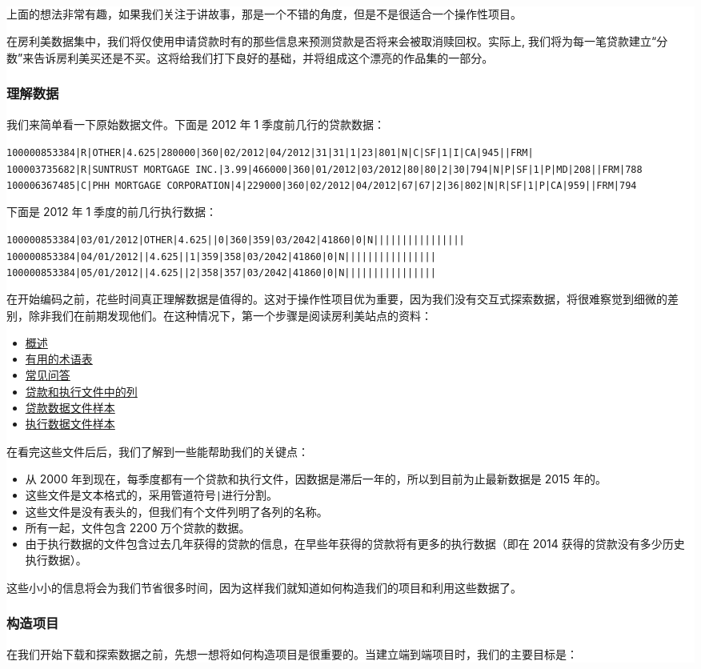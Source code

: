 
上面的想法非常有趣，如果我们关注于讲故事，那是一个不错的角度，但是不是很适合一个操作性项目。


在房利美数据集中，我们将仅使用申请贷款时有的那些信息来预测贷款是否将来会被取消赎回权。实际上, 我们将为每一笔贷款建立“分数”来告诉房利美买还是不买。这将给我们打下良好的基础，并将组成这个漂亮的作品集的一部分。


### 理解数据


我们来简单看一下原始数据文件。下面是 2012 年 1 季度前几行的贷款数据：



```
100000853384|R|OTHER|4.625|280000|360|02/2012|04/2012|31|31|1|23|801|N|C|SF|1|I|CA|945||FRM|
100003735682|R|SUNTRUST MORTGAGE INC.|3.99|466000|360|01/2012|03/2012|80|80|2|30|794|N|P|SF|1|P|MD|208||FRM|788
100006367485|C|PHH MORTGAGE CORPORATION|4|229000|360|02/2012|04/2012|67|67|2|36|802|N|R|SF|1|P|CA|959||FRM|794

```

下面是 2012 年 1 季度的前几行执行数据：



```
100000853384|03/01/2012|OTHER|4.625||0|360|359|03/2042|41860|0|N||||||||||||||||
100000853384|04/01/2012||4.625||1|359|358|03/2042|41860|0|N||||||||||||||||
100000853384|05/01/2012||4.625||2|358|357|03/2042|41860|0|N||||||||||||||||

```

在开始编码之前，花些时间真正理解数据是值得的。这对于操作性项目优为重要，因为我们没有交互式探索数据，将很难察觉到细微的差别，除非我们在前期发现他们。在这种情况下，第一个步骤是阅读房利美站点的资料：


* [概述](http://www.fanniemae.com/portal/funding-the-market/data/loan-performance-data.html)
* [有用的术语表](https://loanperformancedata.fanniemae.com/lppub-docs/lppub_glossary.pdf)
* [常见问答](https://loanperformancedata.fanniemae.com/lppub-docs/lppub_faq.pdf)
* [贷款和执行文件中的列](https://loanperformancedata.fanniemae.com/lppub-docs/lppub_file_layout.pdf)
* [贷款数据文件样本](https://loanperformancedata.fanniemae.com/lppub-docs/acquisition-sample-file.txt)
* [执行数据文件样本](https://loanperformancedata.fanniemae.com/lppub-docs/performance-sample-file.txt)


在看完这些文件后后，我们了解到一些能帮助我们的关键点：


* 从 2000 年到现在，每季度都有一个贷款和执行文件，因数据是滞后一年的，所以到目前为止最新数据是 2015 年的。
* 这些文件是文本格式的，采用管道符号`|`进行分割。
* 这些文件是没有表头的，但我们有个文件列明了各列的名称。
* 所有一起，文件包含 2200 万个贷款的数据。
* 由于执行数据的文件包含过去几年获得的贷款的信息，在早些年获得的贷款将有更多的执行数据（即在 2014 获得的贷款没有多少历史执行数据）。


这些小小的信息将会为我们节省很多时间，因为这样我们就知道如何构造我们的项目和利用这些数据了。


### 构造项目


在我们开始下载和探索数据之前，先想一想将如何构造项目是很重要的。当建立端到端项目时，我们的主要目标是：
